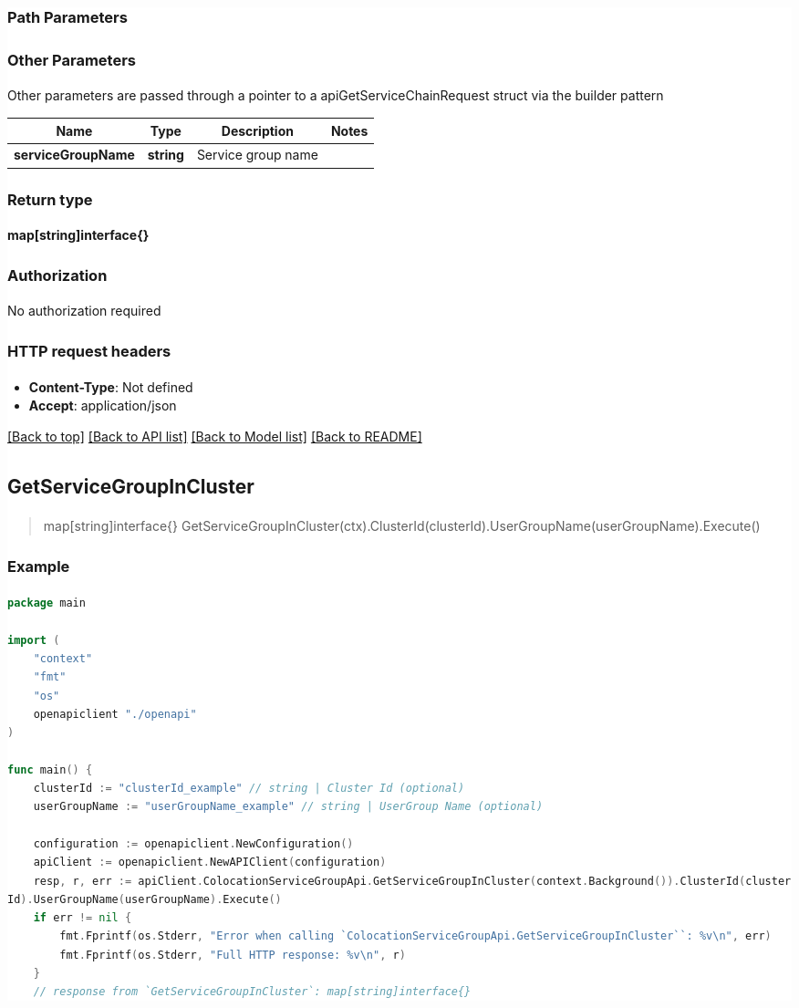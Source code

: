 ### Path Parameters



### Other Parameters

Other parameters are passed through a pointer to a apiGetServiceChainRequest struct via the builder pattern


Name | Type | Description  | Notes
------------- | ------------- | ------------- | -------------
 **serviceGroupName** | **string** | Service group name | 

### Return type

**map[string]interface{}**

### Authorization

No authorization required

### HTTP request headers

- **Content-Type**: Not defined
- **Accept**: application/json

[[Back to top]](#) [[Back to API list]](../README.md#documentation-for-api-endpoints)
[[Back to Model list]](../README.md#documentation-for-models)
[[Back to README]](../README.md)


## GetServiceGroupInCluster

> map[string]interface{} GetServiceGroupInCluster(ctx).ClusterId(clusterId).UserGroupName(userGroupName).Execute()





### Example

```go
package main

import (
    "context"
    "fmt"
    "os"
    openapiclient "./openapi"
)

func main() {
    clusterId := "clusterId_example" // string | Cluster Id (optional)
    userGroupName := "userGroupName_example" // string | UserGroup Name (optional)

    configuration := openapiclient.NewConfiguration()
    apiClient := openapiclient.NewAPIClient(configuration)
    resp, r, err := apiClient.ColocationServiceGroupApi.GetServiceGroupInCluster(context.Background()).ClusterId(clusterId).UserGroupName(userGroupName).Execute()
    if err != nil {
        fmt.Fprintf(os.Stderr, "Error when calling `ColocationServiceGroupApi.GetServiceGroupInCluster``: %v\n", err)
        fmt.Fprintf(os.Stderr, "Full HTTP response: %v\n", r)
    }
    // response from `GetServiceGroupInCluster`: map[string]interface{}
```